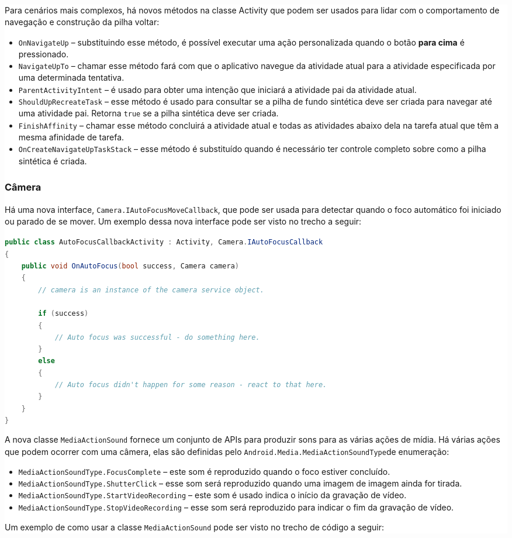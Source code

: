 Para cenários mais complexos, há novos métodos na classe Activity que podem ser usados para lidar com o comportamento de navegação e construção da pilha voltar:

- `OnNavigateUp` – substituindo esse método, é possível executar uma ação personalizada quando o botão **para cima** é pressionado.
- `NavigateUpTo` – chamar esse método fará com que o aplicativo navegue da atividade atual para a atividade especificada por uma determinada tentativa.
- `ParentActivityIntent` – é usado para obter uma intenção que iniciará a atividade pai da atividade atual.
- `ShouldUpRecreateTask` – esse método é usado para consultar se a pilha de fundo sintética deve ser criada para navegar até uma atividade pai. Retorna `true` se a pilha sintética deve ser criada. 
- `FinishAffinity` – chamar esse método concluirá a atividade atual e todas as atividades abaixo dela na tarefa atual que têm a mesma afinidade de tarefa.
- `OnCreateNavigateUpTaskStack` – esse método é substituído quando é necessário ter controle completo sobre como a pilha sintética é criada.

### <a name="camera"></a>Câmera

Há uma nova interface, `Camera.IAutoFocusMoveCallback`, que pode ser usada para detectar quando o foco automático foi iniciado ou parado de se mover. Um exemplo dessa nova interface pode ser visto no trecho a seguir:

```csharp
public class AutoFocusCallbackActivity : Activity, Camera.IAutoFocusCallback
{
    public void OnAutoFocus(bool success, Camera camera)
    {
        // camera is an instance of the camera service object.

        if (success)
        {
            // Auto focus was successful - do something here.
        }
        else
        {
            // Auto focus didn't happen for some reason - react to that here.
        }
    }
}
```

A nova classe `MediaActionSound` fornece um conjunto de APIs para produzir sons para as várias ações de mídia. Há várias ações que podem ocorrer com uma câmera, elas são definidas pelo `Android.Media.MediaActionSoundType`de enumeração:

- `MediaActionSoundType.FocusComplete` – este som é reproduzido quando o foco estiver concluído.
- `MediaActionSoundType.ShutterClick` – esse som será reproduzido quando uma imagem de imagem ainda for tirada.
- `MediaActionSoundType.StartVideoRecording` – este som é usado indica o início da gravação de vídeo.
- `MediaActionSoundType.StopVideoRecording` – esse som será reproduzido para indicar o fim da gravação de vídeo.

Um exemplo de como usar a classe `MediaActionSound` pode ser visto no trecho de código a seguir:

